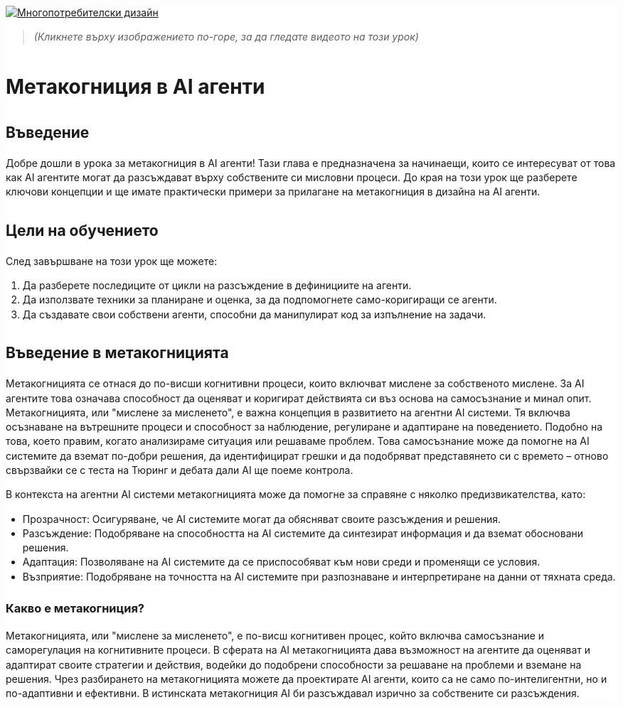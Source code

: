 
[![Многопотребителски дизайн](../../../translated_images/lesson-9-thumbnail.38059e8af1a5b71d890c92f576f933c6a307c691339dca7e8ca6ea75a8d857a1.bg.png)](https://youtu.be/His9R6gw6Ec?si=3_RMb8VprNvdLRhX)

> _(Кликнете върху изображението по-горе, за да гледате видеото на този урок)_
# Метакогниция в AI агенти

## Въведение

Добре дошли в урока за метакогниция в AI агенти! Тази глава е предназначена за начинаещи, които се интересуват от това как AI агентите могат да разсъждават върху собствените си мисловни процеси. До края на този урок ще разберете ключови концепции и ще имате практически примери за прилагане на метакогниция в дизайна на AI агенти.

## Цели на обучението

След завършване на този урок ще можете:

1. Да разберете последиците от цикли на разсъждение в дефинициите на агенти.
2. Да използвате техники за планиране и оценка, за да подпомогнете само-коригиращи се агенти.
3. Да създавате свои собствени агенти, способни да манипулират код за изпълнение на задачи.

## Въведение в метакогницията

Метакогницията се отнася до по-висши когнитивни процеси, които включват мислене за собственото мислене. За AI агентите това означава способност да оценяват и коригират действията си въз основа на самосъзнание и минал опит. Метакогницията, или "мислене за мисленето", е важна концепция в развитието на агентни AI системи. Тя включва осъзнаване на вътрешните процеси и способност за наблюдение, регулиране и адаптиране на поведението. Подобно на това, което правим, когато анализираме ситуация или решаваме проблем. Това самосъзнание може да помогне на AI системите да вземат по-добри решения, да идентифицират грешки и да подобряват представянето си с времето – отново свързвайки се с теста на Тюринг и дебата дали AI ще поеме контрола.

В контекста на агентни AI системи метакогницията може да помогне за справяне с няколко предизвикателства, като:
- Прозрачност: Осигуряване, че AI системите могат да обясняват своите разсъждения и решения.
- Разсъждение: Подобряване на способността на AI системите да синтезират информация и да вземат обосновани решения.
- Адаптация: Позволяване на AI системите да се приспособяват към нови среди и променящи се условия.
- Възприятие: Подобряване на точността на AI системите при разпознаване и интерпретиране на данни от тяхната среда.

### Какво е метакогниция?

Метакогницията, или "мислене за мисленето", е по-висш когнитивен процес, който включва самосъзнание и саморегулация на когнитивните процеси. В сферата на AI метакогницията дава възможност на агентите да оценяват и адаптират своите стратегии и действия, водейки до подобрени способности за решаване на проблеми и вземане на решения. Чрез разбирането на метакогницията можете да проектирате AI агенти, които са не само по-интелигентни, но и по-адаптивни и ефективни. В истинската метакогниция AI би разсъждавал изрично за собствените си разсъждения.
